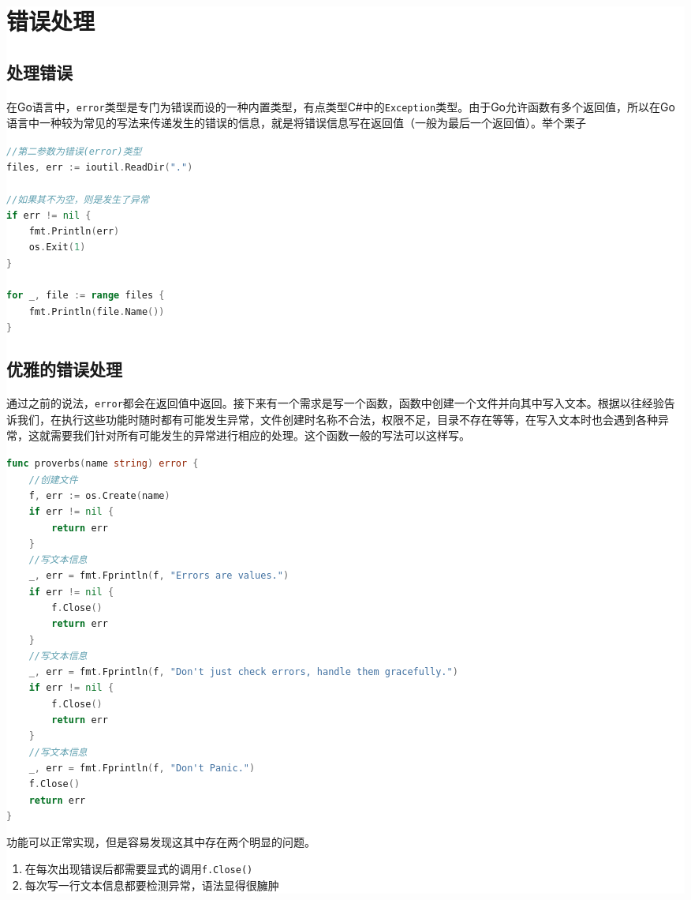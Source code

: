 # 错误处理

## 处理错误
在Go语言中，`error`类型是专门为错误而设的一种内置类型，有点类型C#中的`Exception`类型。由于Go允许函数有多个返回值，所以在Go语言中一种较为常见的写法来传递发生的错误的信息，就是将错误信息写在返回值（一般为最后一个返回值）。举个栗子
```go
//第二参数为错误(error)类型
files, err := ioutil.ReadDir(".")

//如果其不为空，则是发生了异常
if err != nil {
    fmt.Println(err)
    os.Exit(1)
}

for _, file := range files {
    fmt.Println(file.Name())
}
```

## 优雅的错误处理
通过之前的说法，`error`都会在返回值中返回。接下来有一个需求是写一个函数，函数中创建一个文件并向其中写入文本。根据以往经验告诉我们，在执行这些功能时随时都有可能发生异常，文件创建时名称不合法，权限不足，目录不存在等等，在写入文本时也会遇到各种异常，这就需要我们针对所有可能发生的异常进行相应的处理。这个函数一般的写法可以这样写。
```go
func proverbs(name string) error {
	//创建文件
	f, err := os.Create(name)
	if err != nil {
		return err
	}
	//写文本信息
	_, err = fmt.Fprintln(f, "Errors are values.")
	if err != nil {
		f.Close()
		return err
	}
	//写文本信息
	_, err = fmt.Fprintln(f, "Don't just check errors, handle them gracefully.")
	if err != nil {
		f.Close()
		return err
	}
	//写文本信息
	_, err = fmt.Fprintln(f, "Don't Panic.")
	f.Close()
	return err
}
```
功能可以正常实现，但是容易发现这其中存在两个明显的问题。
1. 在每次出现错误后都需要显式的调用`f.Close()`
2. 每次写一行文本信息都要检测异常，语法显得很臃肿   
